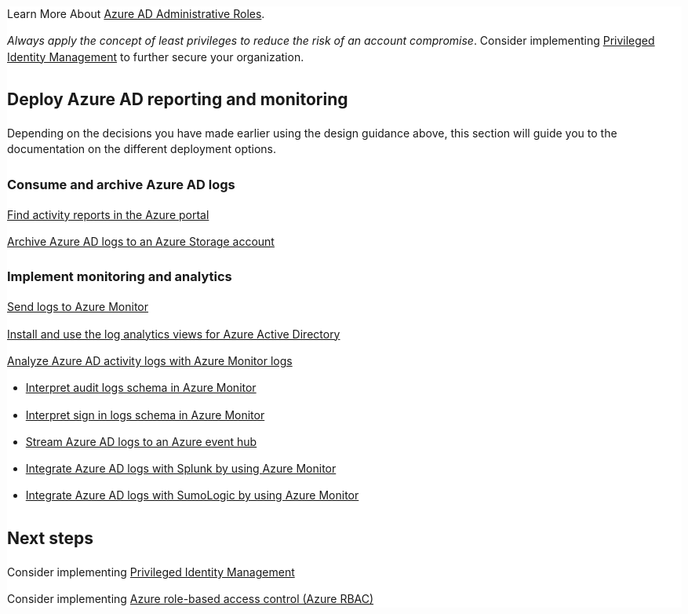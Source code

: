 Learn More About [Azure AD Administrative Roles](../roles/permissions-reference.md).

*Always apply the concept of least privileges to reduce the risk of an account compromise*. Consider implementing [Privileged Identity Management](../privileged-identity-management/pim-configure.md) to further secure your organization.

##  

## Deploy Azure AD reporting and monitoring

Depending on the decisions you have made earlier using the design guidance above, this section will guide you to the documentation on the different deployment options.

### Consume and archive Azure AD logs

[Find activity reports in the Azure portal](./howto-find-activity-reports.md)

[Archive Azure AD logs to an Azure Storage account](./quickstart-azure-monitor-route-logs-to-storage-account.md)

### Implement monitoring and analytics

[Send logs to Azure Monitor](./howto-integrate-activity-logs-with-log-analytics.md)

[Install and use the log analytics views for Azure Active Directory](./howto-install-use-log-analytics-views.md)

[Analyze Azure AD activity logs with Azure Monitor logs](./howto-analyze-activity-logs-log-analytics.md)

* [Interpret audit logs schema in Azure Monitor](./reference-azure-monitor-audit-log-schema.md)

* [Interpret sign in logs schema in Azure Monitor](./reference-azure-monitor-sign-ins-log-schema.md)

 * [Stream Azure AD logs to an Azure event hub](./tutorial-azure-monitor-stream-logs-to-event-hub.md)

* [Integrate Azure AD logs with Splunk by using Azure Monitor](./howto-integrate-activity-logs-with-splunk.md)

* [Integrate Azure AD logs with SumoLogic by using Azure Monitor](./howto-integrate-activity-logs-with-sumologic.md)

 

 

## Next steps

Consider implementing [Privileged Identity Management](../privileged-identity-management/pim-configure.md) 

Consider implementing [Azure role-based access control (Azure RBAC)](../../role-based-access-control/overview.md)
